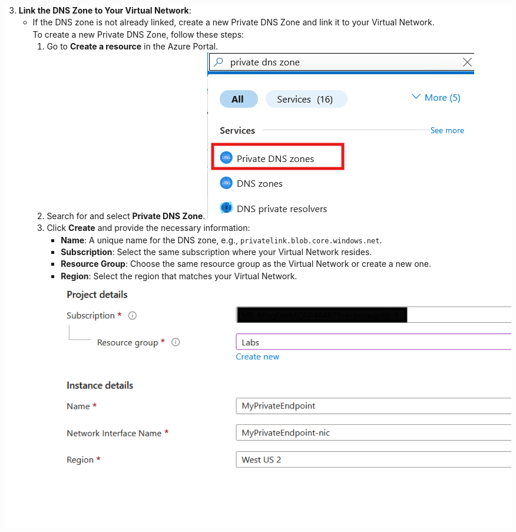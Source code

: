 3. **Link the DNS Zone to Your Virtual Network**:  
   - If the DNS zone is not already linked, create a new Private DNS Zone and link it to your Virtual Network.  
     To create a new Private DNS Zone, follow these steps:
     1. Go to **Create a resource** in the Azure Portal.
     2. Search for and select **Private DNS Zone**.
      ![alt text](17.png)
     3. Click **Create** and provide the necessary information:
        - **Name**: A unique name for the DNS zone, e.g., `privatelink.blob.core.windows.net`.
        - **Subscription**: Select the same subscription where your Virtual Network resides.
        - **Resource Group**: Choose the same resource group as the Virtual Network or create a new one.
        - **Region**: Select the region that matches your Virtual Network.
        ![alt text](3-1.png)
